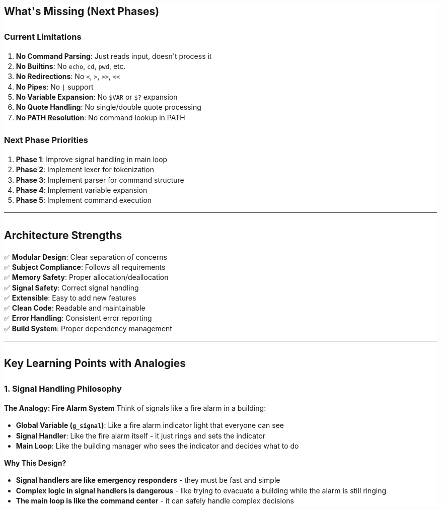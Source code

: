 
## What's Missing (Next Phases)

### Current Limitations

1. **No Command Parsing**: Just reads input, doesn't process it
2. **No Builtins**: No `echo`, `cd`, `pwd`, etc.
3. **No Redirections**: No `<`, `>`, `>>`, `<<`
4. **No Pipes**: No `|` support
5. **No Variable Expansion**: No `$VAR` or `$?` expansion
6. **No Quote Handling**: No single/double quote processing
7. **No PATH Resolution**: No command lookup in PATH

### Next Phase Priorities

1. **Phase 1**: Improve signal handling in main loop
2. **Phase 2**: Implement lexer for tokenization
3. **Phase 3**: Implement parser for command structure
4. **Phase 4**: Implement variable expansion
5. **Phase 5**: Implement command execution

---

## Architecture Strengths

✅ **Modular Design**: Clear separation of concerns  
✅ **Subject Compliance**: Follows all requirements  
✅ **Memory Safety**: Proper allocation/deallocation  
✅ **Signal Safety**: Correct signal handling  
✅ **Extensible**: Easy to add new features  
✅ **Clean Code**: Readable and maintainable  
✅ **Error Handling**: Consistent error reporting  
✅ **Build System**: Proper dependency management  

---

## Key Learning Points with Analogies

### 1. Signal Handling Philosophy

**The Analogy: Fire Alarm System**
Think of signals like a fire alarm in a building:
- **Global Variable (`g_signal`)**: Like a fire alarm indicator light that everyone can see
- **Signal Handler**: Like the fire alarm itself - it just rings and sets the indicator
- **Main Loop**: Like the building manager who sees the indicator and decides what to do

**Why This Design?**
- **Signal handlers are like emergency responders** - they must be fast and simple
- **Complex logic in signal handlers is dangerous** - like trying to evacuate a building while the alarm is still ringing
- **The main loop is like the command center** - it can safely handle complex decisions
